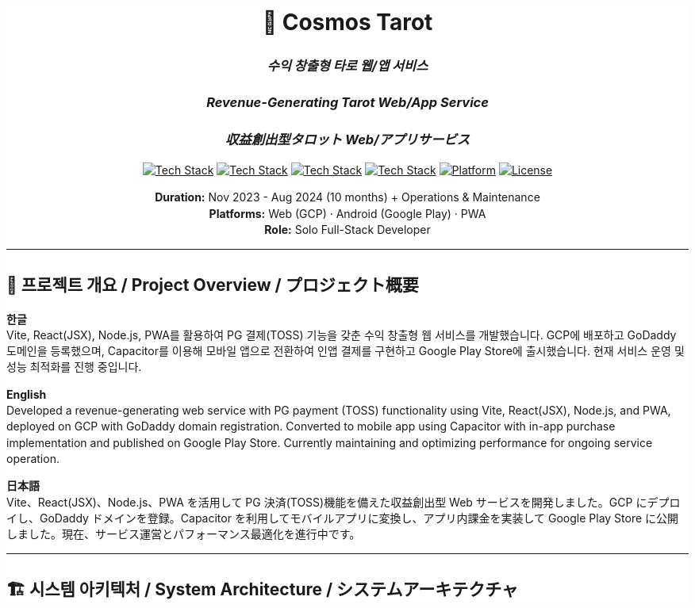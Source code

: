<div align="center">

# 🌌 Cosmos Tarot

### _수익 창출형 타로 웹/앱 서비스_

### _Revenue-Generating Tarot Web/App Service_

### _収益創出型タロット Web/アプリサービス_

[![Tech Stack](https://img.shields.io/badge/React-61DAFB?style=flat-square&logo=React&logoColor=black)](https://reactjs.org/)
[![Tech Stack](https://img.shields.io/badge/Three.js-000000?style=flat-square&logo=three.js&logoColor=white)](https://threejs.org/)
[![Tech Stack](https://img.shields.io/badge/Node.js-339933?style=flat-square&logo=Node.js&logoColor=white)](https://nodejs.org/)
[![Tech Stack](https://img.shields.io/badge/MongoDB-47A248?style=flat-square&logo=MongoDB&logoColor=white)](https://www.mongodb.com/)
[![Platform](https://img.shields.io/badge/GCP-4285F4?style=flat-square&logo=Google-Cloud&logoColor=white)](https://cloud.google.com/)
[![License](https://img.shields.io/badge/License-CC%20BY--NC%204.0-lightgrey.svg?style=flat-square)](https://creativecommons.org/licenses/by-nc/4.0/)

**Duration:** Nov 2023 - Aug 2024 (10 months) + Operations & Maintenance  
**Platforms:** Web (GCP) · Android (Google Play) · PWA  
**Role:** Solo Full-Stack Developer

</div>

---

## 📖 프로젝트 개요 / Project Overview / プロジェクト概要

**한글**  
Vite, React(JSX), Node.js, PWA를 활용하여 PG 결제(TOSS) 기능을 갖춘 수익 창출형 웹 서비스를 개발했습니다. GCP에 배포하고 GoDaddy 도메인을 등록했으며, Capacitor를 이용해 모바일 앱으로 전환하여 인앱 결제를 구현하고 Google Play Store에 출시했습니다. 현재 서비스 운영 및 성능 최적화를 진행 중입니다.

**English**  
Developed a revenue-generating web service with PG payment (TOSS) functionality using Vite, React(JSX), Node.js, and PWA, deployed on GCP with GoDaddy domain registration. Converted to mobile app using Capacitor with in-app purchase implementation and published on Google Play Store. Currently maintaining and optimizing performance for ongoing service operation.

**日本語**  
Vite、React(JSX)、Node.js、PWA を活用して PG 決済(TOSS)機能を備えた収益創出型 Web サービスを開発しました。GCP にデプロイし、GoDaddy ドメインを登録。Capacitor を利用してモバイルアプリに変換し、アプリ内課金を実装して Google Play Store に公開しました。現在、サービス運営とパフォーマンス最適化を進行中です。

---

## 🏗️ 시스템 아키텍처 / System Architecture / システムアーキテクチャ

